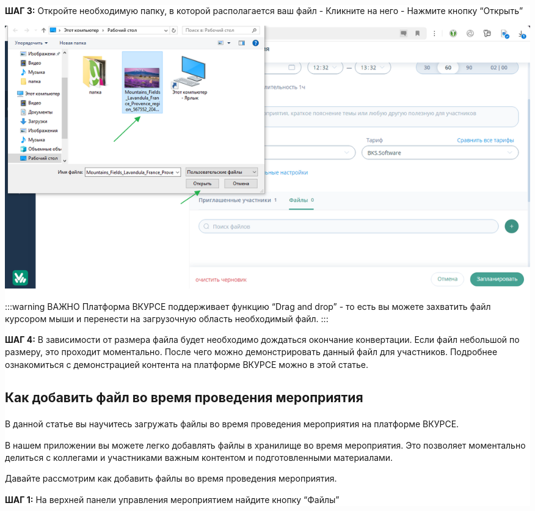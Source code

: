 **ШАГ 3:** Откройте необходимую папку, в которой располагается ваш файл - Кликните на него - Нажмите кнопку “Открыть”

[![image.png](img/woKimage.png)](img/woKimage.png)

:::warning ВАЖНО
Платформа ВКУРСЕ поддерживает функцию “Drag and drop” - то есть вы можете захватить файл курсором мыши и перенести на загрузочную область необходимый файл.
:::



**ШАГ 4:** В зависимости от размера файла будет необходимо дождаться окончание конвертации. Если файл небольшой по размеру, это проходит моментально. После чего можно демонстрировать данный файл для участников. Подробнее ознакомиться с демонстрацией контента на платформе ВКУРСЕ можно в этой статье.



## Как добавить файл во время проведения мероприятия

В данной статье вы научитесь загружать файлы во время проведения мероприятия на платформе ВКУРСЕ.

В нашем приложении вы можете легко добавлять файлы в хранилище во время мероприятия. Это позволяет моментально делиться с коллегами и участниками важным контентом и подготовленными материалами.

Давайте рассмотрим как добавить файлы во время проведения мероприятия.

**ШАГ 1:** На верхней панели управления мероприятием найдите кнопку “Файлы”
